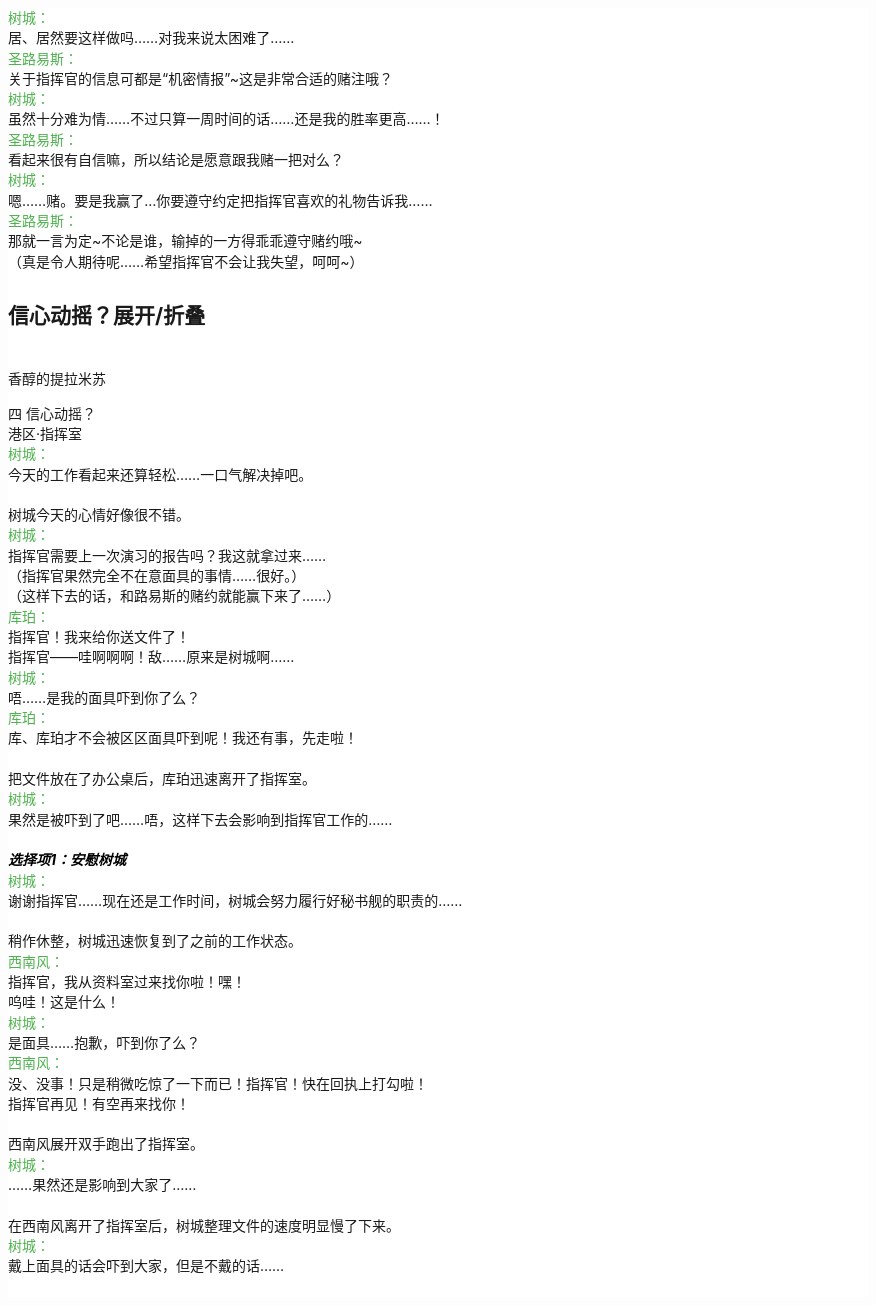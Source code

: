 <span style="color:#4eb24e;"><span class="AF">树城</span>：</span><br/>
居、居然要这样做吗……对我来说太困难了……<br/>
<span style="color:#4eb24e;">圣路易斯：</span><br/>
关于指挥官的信息可都是“机密情报”~这是非常合适的赌注哦？<br/>
<span style="color:#4eb24e;"><span class="AF">树城</span>：</span><br/>
虽然十分难为情……不过只算一周时间的话……还是我的胜率更高……！<br/>
<span style="color:#4eb24e;">圣路易斯：</span><br/>
看起来很有自信嘛，所以结论是愿意跟我赌一把对么？<br/>
<span style="color:#4eb24e;"><span class="AF">树城</span>：</span><br/>
嗯……赌。要是我赢了…你要遵守约定把指挥官喜欢的礼物告诉我……<br/>
<span style="color:#4eb24e;">圣路易斯：</span><br/>
那就一言为定~不论是谁，输掉的一方得乖乖遵守赌约哦~<br/>
（真是令人期待呢……希望指挥官不会让我失望，呵呵~）<br/>
</p>

## 信心动摇？展开/折叠

<p><br/>
香醇的提拉米苏
</p><p>四  信心动摇？<br/>
港区·指挥室<br/>
<span style="color:#4eb24e;"><span class="AF">树城</span>：</span><br/>
今天的工作看起来还算轻松……一口气解决掉吧。<br/>
<br/>
<span class="AF">树城</span>今天的心情好像很不错。<br/>
<span style="color:#4eb24e;"><span class="AF">树城</span>：</span><br/>
指挥官需要上一次演习的报告吗？我这就拿过来……<br/>
（指挥官果然完全不在意面具的事情……很好。）<br/>
（这样下去的话，和路易斯的赌约就能赢下来了……）<br/>
<span style="color:#4eb24e;">库珀：</span><br/>
指挥官！我来给你送文件了！<br/>
指挥官——哇啊啊啊！敌……原来是<span class="AF">树城</span>啊……<br/>
<span style="color:#4eb24e;"><span class="AF">树城</span>：</span><br/>
唔……是我的面具吓到你了么？<br/>
<span style="color:#4eb24e;">库珀：</span><br/>
库、库珀才不会被区区面具吓到呢！我还有事，先走啦！<br/>
<br/>
把文件放在了办公桌后，库珀迅速离开了指挥室。<br/>
<span style="color:#4eb24e;"><span class="AF">树城</span>：</span><br/>
果然是被吓到了吧……唔，这样下去会影响到指挥官工作的……<br/>
<br/>
<i><b><span style="color:black;">选择项1：安慰<span class="AF">树城</span></span></b></i><br/>
<span style="color:#4eb24e;"><span class="AF">树城</span>：</span><br/>
谢谢指挥官……现在还是工作时间，<span class="AF">树城</span>会努力履行好秘书舰的职责的……<br/>
<br/>
稍作休整，<span class="AF">树城</span>迅速恢复到了之前的工作状态。<br/>
<span style="color:#4eb24e;">西南风：</span><br/>
指挥官，我从资料室过来找你啦！嘿！<br/>
呜哇！这是什么！<br/>
<span style="color:#4eb24e;"><span class="AF">树城</span>：</span><br/>
是面具……抱歉，吓到你了么？<br/>
<span style="color:#4eb24e;">西南风：</span><br/>
没、没事！只是稍微吃惊了一下而已！指挥官！快在回执上打勾啦！<br/>
指挥官再见！有空再来找你！<br/>
<br/>
西南风展开双手跑出了指挥室。<br/>
<span style="color:#4eb24e;"><span class="AF">树城</span>：</span><br/>
……果然还是影响到大家了……<br/>
<br/>
在西南风离开了指挥室后，<span class="AF">树城</span>整理文件的速度明显慢了下来。<br/>
<span style="color:#4eb24e;"><span class="AF">树城</span>：</span><br/>
戴上面具的话会吓到大家，但是不戴的话……<br/>
<br/>